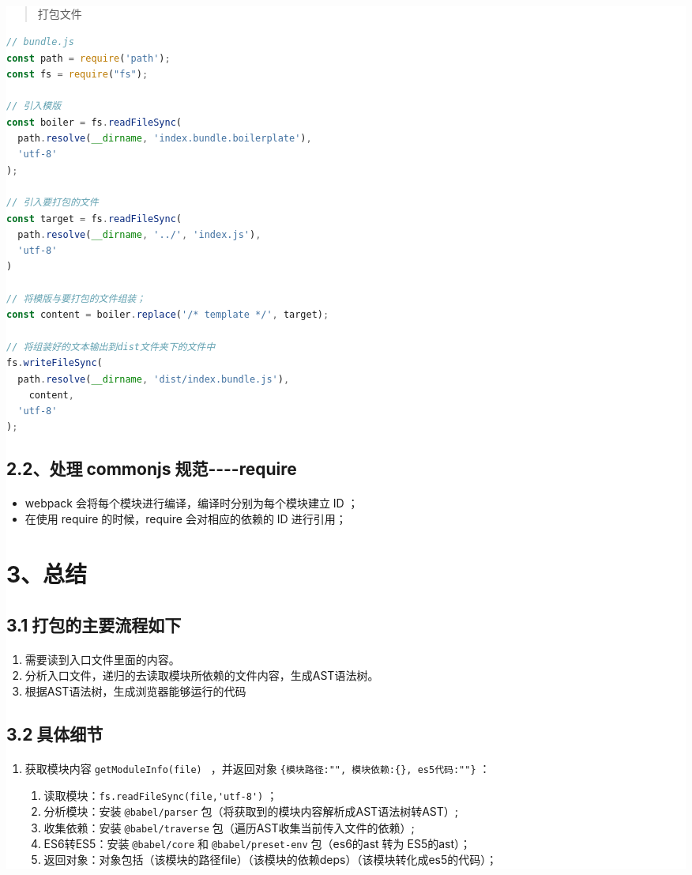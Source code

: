 > 打包文件

```js
// bundle.js
const path = require('path');
const fs = require("fs");

// 引入模版
const boiler = fs.readFileSync(
  path.resolve(__dirname, 'index.bundle.boilerplate'),
  'utf-8'
);

// 引入要打包的文件
const target = fs.readFileSync(
  path.resolve(__dirname, '../', 'index.js'),
  'utf-8'
)

// 将模版与要打包的文件组装；
const content = boiler.replace('/* template */', target);

// 将组装好的文本输出到dist文件夹下的文件中
fs.writeFileSync(
  path.resolve(__dirname, 'dist/index.bundle.js'),
	content,
  'utf-8'
);
```

## 2.2、处理 commonjs 规范----require

* webpack 会将每个模块进行编译，编译时分别为每个模块建立 ID ；
* 在使用 require 的时候，require 会对相应的依赖的 ID 进行引用；



# 3、总结

## 3.1 打包的主要流程如下

1. 需要读到入口文件里面的内容。
2. 分析入口文件，递归的去读取模块所依赖的文件内容，生成AST语法树。
3. 根据AST语法树，生成浏览器能够运行的代码

## 3.2 具体细节

1. 获取模块内容 `getModuleInfo(file) ` ，并返回对象 `{模块路径:"", 模块依赖:{}, es5代码:""}` ：

   1. 读取模块：`fs.readFileSync(file,'utf-8')` ；
   2. 分析模块：安装 `@babel/parser` 包（将获取到的模块内容解析成AST语法树转AST）;
   3. 收集依赖：安装 `@babel/traverse` 包（遍历AST收集当前传入文件的依赖）;
   4. ES6转ES5：安装 `@babel/core` 和 `@babel/preset-env` 包（es6的ast 转为 ES5的ast）；
   5. 返回对象：对象包括（该模块的路径file）（该模块的依赖deps）（该模块转化成es5的代码）；
